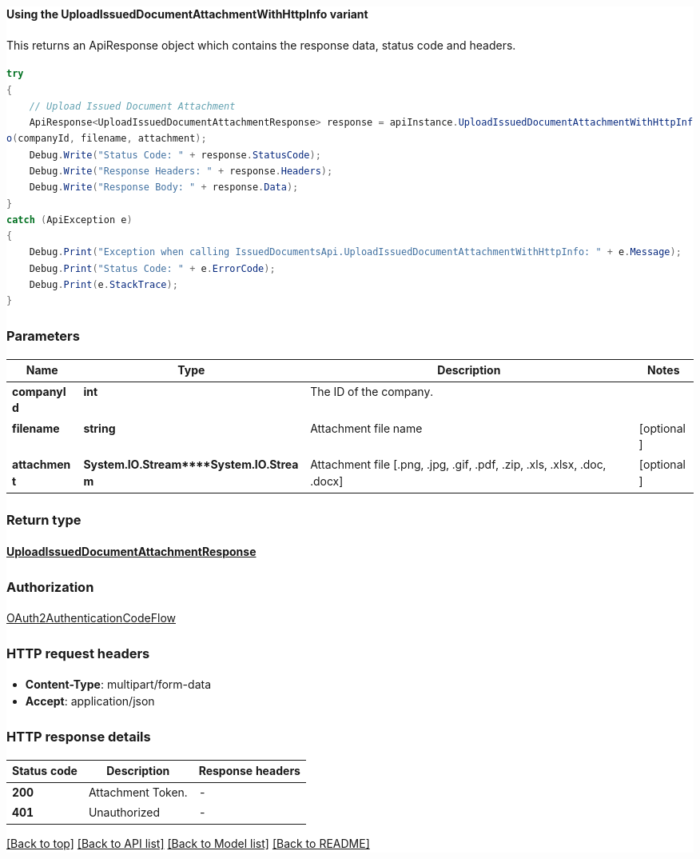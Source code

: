 #### Using the UploadIssuedDocumentAttachmentWithHttpInfo variant
This returns an ApiResponse object which contains the response data, status code and headers.

```csharp
try
{
    // Upload Issued Document Attachment
    ApiResponse<UploadIssuedDocumentAttachmentResponse> response = apiInstance.UploadIssuedDocumentAttachmentWithHttpInfo(companyId, filename, attachment);
    Debug.Write("Status Code: " + response.StatusCode);
    Debug.Write("Response Headers: " + response.Headers);
    Debug.Write("Response Body: " + response.Data);
}
catch (ApiException e)
{
    Debug.Print("Exception when calling IssuedDocumentsApi.UploadIssuedDocumentAttachmentWithHttpInfo: " + e.Message);
    Debug.Print("Status Code: " + e.ErrorCode);
    Debug.Print(e.StackTrace);
}
```

### Parameters

| Name | Type | Description | Notes |
|------|------|-------------|-------|
| **companyId** | **int** | The ID of the company. |  |
| **filename** | **string** | Attachment file name | [optional]  |
| **attachment** | **System.IO.Stream****System.IO.Stream** | Attachment file [.png, .jpg, .gif, .pdf, .zip, .xls, .xlsx, .doc, .docx] | [optional]  |

### Return type

[**UploadIssuedDocumentAttachmentResponse**](UploadIssuedDocumentAttachmentResponse.md)

### Authorization

[OAuth2AuthenticationCodeFlow](../README.md#OAuth2AuthenticationCodeFlow)

### HTTP request headers

 - **Content-Type**: multipart/form-data
 - **Accept**: application/json


### HTTP response details
| Status code | Description | Response headers |
|-------------|-------------|------------------|
| **200** | Attachment Token. |  -  |
| **401** | Unauthorized |  -  |

[[Back to top]](#) [[Back to API list]](../README.md#documentation-for-api-endpoints) [[Back to Model list]](../README.md#documentation-for-models) [[Back to README]](../README.md)

